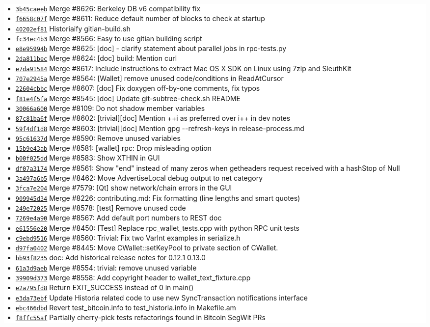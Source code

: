 - [`3b45caeeb`](https://github.com/HistoriaOffical/historia/commit/3b45caeeb) Merge #8626: Berkeley DB v6 compatibility fix
- [`f6658c07f`](https://github.com/HistoriaOffical/historia/commit/f6658c07f) Merge #8611: Reduce default number of blocks to check at startup
- [`40202ef81`](https://github.com/HistoriaOffical/historia/commit/40202ef81) Historiaify gitian-build.sh
- [`fc34ec4b3`](https://github.com/HistoriaOffical/historia/commit/fc34ec4b3) Merge #8566: Easy to use gitian building script
- [`e8e95994b`](https://github.com/HistoriaOffical/historia/commit/e8e95994b) Merge #8625: [doc] - clarify statement about parallel jobs in rpc-tests.py
- [`2da811bec`](https://github.com/HistoriaOffical/historia/commit/2da811bec) Merge #8624: [doc] build: Mention curl
- [`e7da91584`](https://github.com/HistoriaOffical/historia/commit/e7da91584) Merge #8617: Include instructions to extract Mac OS X SDK on Linux using 7zip and SleuthKit
- [`707e2945a`](https://github.com/HistoriaOffical/historia/commit/707e2945a) Merge #8564: [Wallet] remove unused code/conditions in ReadAtCursor
- [`22604cbbc`](https://github.com/HistoriaOffical/historia/commit/22604cbbc) Merge #8607: [doc] Fix doxygen off-by-one comments, fix typos
- [`f81e4f5fa`](https://github.com/HistoriaOffical/historia/commit/f81e4f5fa) Merge #8545: [doc] Update git-subtree-check.sh README
- [`30066a600`](https://github.com/HistoriaOffical/historia/commit/30066a600) Merge #8109: Do not shadow member variables
- [`87c81ba6f`](https://github.com/HistoriaOffical/historia/commit/87c81ba6f) Merge #8602: [trivial][doc] Mention ++i as preferred over i++ in dev notes
- [`59f4df1d8`](https://github.com/HistoriaOffical/historia/commit/59f4df1d8) Merge #8603: [trivial][doc] Mention gpg --refresh-keys in release-process.md
- [`95c61637d`](https://github.com/HistoriaOffical/historia/commit/95c61637d) Merge #8590: Remove unused variables
- [`15b9e43ab`](https://github.com/HistoriaOffical/historia/commit/15b9e43ab) Merge #8581: [wallet] rpc: Drop misleading option
- [`b00f025dd`](https://github.com/HistoriaOffical/historia/commit/b00f025dd) Merge #8583: Show XTHIN in GUI
- [`df07a3174`](https://github.com/HistoriaOffical/historia/commit/df07a3174) Merge #8561: Show "end" instead of many zeros when getheaders request received with a hashStop of Null
- [`3a497a6b5`](https://github.com/HistoriaOffical/historia/commit/3a497a6b5) Merge #8462: Move AdvertiseLocal debug output to net category
- [`3fca7e204`](https://github.com/HistoriaOffical/historia/commit/3fca7e204) Merge #7579: [Qt] show network/chain errors in the GUI
- [`909945d34`](https://github.com/HistoriaOffical/historia/commit/909945d34) Merge #8226: contributing.md: Fix formatting (line lengths and smart quotes)
- [`249e72025`](https://github.com/HistoriaOffical/historia/commit/249e72025) Merge #8578: [test] Remove unused code
- [`7269e4a90`](https://github.com/HistoriaOffical/historia/commit/7269e4a90) Merge #8567: Add default port numbers to REST doc
- [`e61556e20`](https://github.com/HistoriaOffical/historia/commit/e61556e20) Merge #8450: [Test] Replace rpc_wallet_tests.cpp with python RPC unit tests
- [`c9ebd9516`](https://github.com/HistoriaOffical/historia/commit/c9ebd9516) Merge #8560: Trivial: Fix two VarInt examples in serialize.h
- [`d97fa0402`](https://github.com/HistoriaOffical/historia/commit/d97fa0402) Merge #8445: Move CWallet::setKeyPool to private section of CWallet.
- [`bb93f8235`](https://github.com/HistoriaOffical/historia/commit/bb93f8235) doc: Add historical release notes for 0.12.1 0.13.0
- [`61a3d9aeb`](https://github.com/HistoriaOffical/historia/commit/61a3d9aeb) Merge #8554: trivial: remove unused variable
- [`39909d373`](https://github.com/DashOffical/historia/commit/39909d373) Merge #8558: Add copyright header to wallet_text_fixture.cpp
- [`e2a795fd8`](https://github.com/HistoriaOffical/historia/commit/e2a795fd8) Return EXIT_SUCCESS instead of 0 in main()
- [`e3da73ebf`](https://github.com/HistoriaOffical/historia/commit/e3da73ebf) Update Historia related code to use new SyncTransaction notifications interface
- [`ebc466dbd`](https://github.com/HistoriaOffical/historia/commit/ebc466dbd) Revert test_bitcoin.info to test_historia.info in Makefile.am
- [`f8ffc55af`](https://github.com/HistoriaOffical/historia/commit/f8ffc55af) Partially cherry-pick tests refactorings found in Bitcoin SegWit PRs